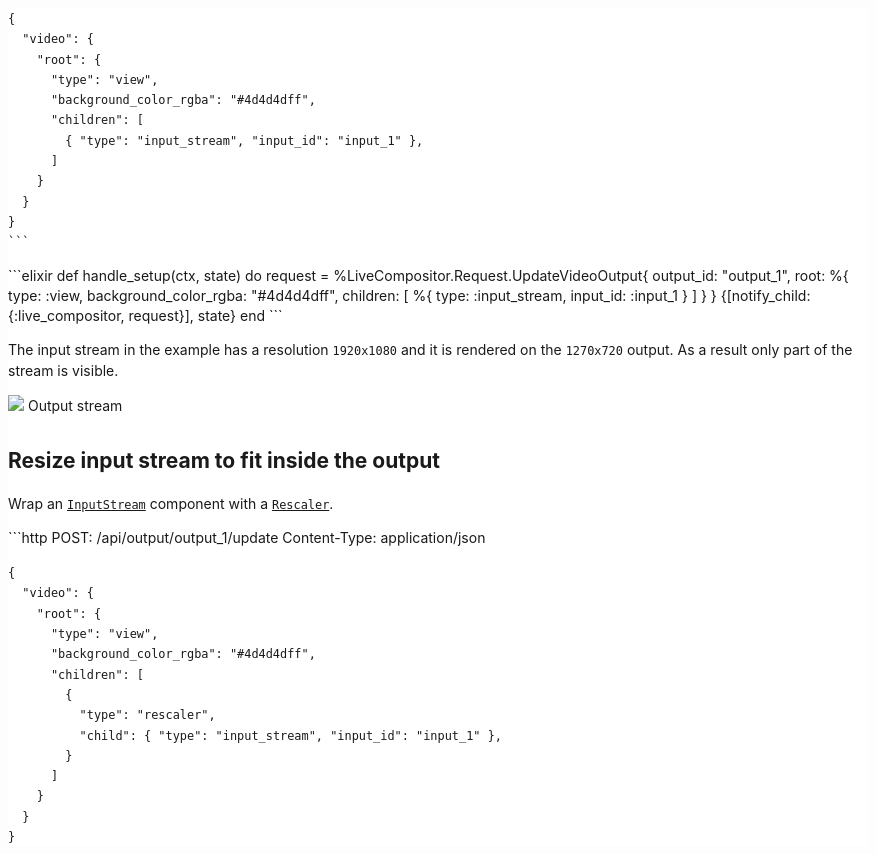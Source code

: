     {
      "video": {
        "root": {
          "type": "view",
          "background_color_rgba": "#4d4d4dff",
          "children": [
            { "type": "input_stream", "input_id": "input_1" },
          ]
        }
      }
    }
    ```
  </TabItem>
  <TabItem value="membrane" label="Membrane Framework">
    ```elixir
    def handle_setup(ctx, state) do
      request = %LiveCompositor.Request.UpdateVideoOutput{
        output_id: "output_1",
        root: %{
          type: :view,
          background_color_rgba: "#4d4d4dff",
          children: [
            %{ type: :input_stream, input_id: :input_1 }
          ]
        }
      }
      {[notify_child: {:live_compositor, request}], state}
    end
    ```
  </TabItem>
</Tabs>

The input stream in the example has a resolution `1920x1080` and it is rendered on the `1270x720` output. As a result only part of the stream is visible.

<div style={{textAlign: 'center'}}>
    <img src={SimpleSceneOverflow} style={{ width: 600 }} />
    Output stream
</div>

## Resize input stream to fit inside the output

Wrap an [`InputStream`](../api/components/InputStream.md) component with a [`Rescaler`](../api/components/Rescaler.md).

<Tabs queryString="lang">
  <TabItem value="http" label="HTTP">
    ```http
    POST: /api/output/output_1/update
    Content-Type: application/json

    {
      "video": {
        "root": {
          "type": "view",
          "background_color_rgba": "#4d4d4dff",
          "children": [
            {
              "type": "rescaler",
              "child": { "type": "input_stream", "input_id": "input_1" },
            }
          ]
        }
      }
    }